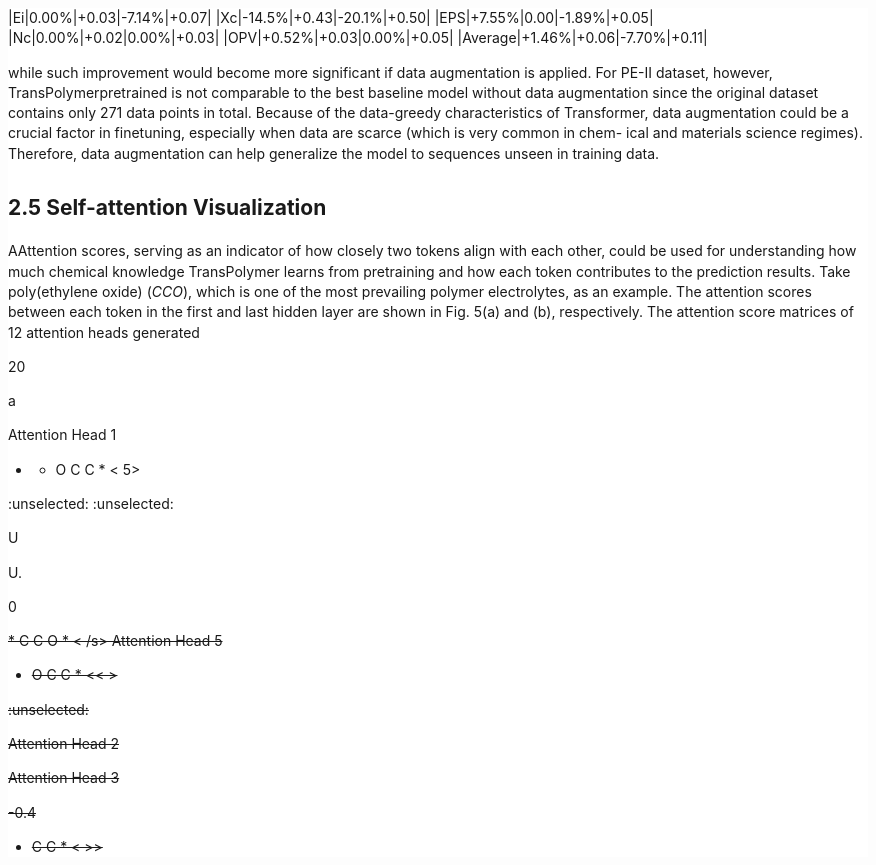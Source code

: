 |Ei|0.00%|+0.03|-7.14%|+0.07|
|Xc|-14.5%|+0.43|-20.1%|+0.50|
|EPS|+7.55%|0.00|-1.89%|+0.05|
|Nc|0.00%|+0.02|0.00%|+0.03|
|OPV|+0.52%|+0.03|0.00%|+0.05|
|Average|+1.46%|+0.06|-7.70%|+0.11|


while such improvement would become more significant if data augmentation is applied. For PE-II dataset, however, TransPolymerpretrained is not comparable to the best baseline model without data augmentation since the original dataset contains only 271 data points in total. Because of the data-greedy characteristics of Transformer, data augmentation could be a crucial factor in finetuning, especially when data are scarce (which is very common in chem- ical and materials science regimes). Therefore, data augmentation can help generalize the model to sequences unseen in training data.

## 2.5 Self-attention Visualization

AAttention scores, serving as an indicator of how closely two tokens align with each other, could be used for understanding how much chemical knowledge TransPolymer learns from pretraining and how each token contributes to the prediction results. Take poly(ethylene oxide) (*CCO*), which is one of the most prevailing polymer electrolytes, as an example. The attention scores between each token in the first and last hidden layer are shown in Fig. 5(a) and (b), respectively. The attention score matrices of 12 attention heads generated

20

a

Attention Head 1

* * O C C * < 5>

:unselected: :unselected:

U

U.

0

</s>

<s> * C C O * < /s> Attention Head 5

* O C C * << >

:unselected:

Attention Head 2

Attention Head 3

-0.4

* C C * < >>
